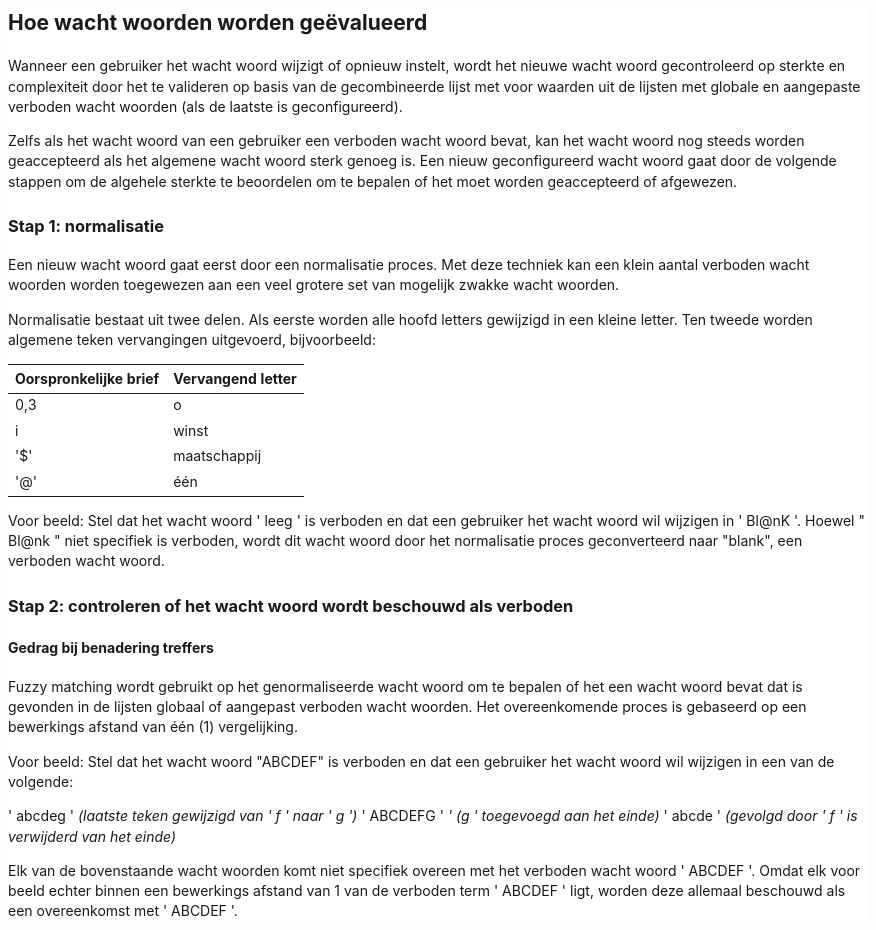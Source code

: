 ## <a name="how-are-passwords-evaluated"></a>Hoe wacht woorden worden geëvalueerd

Wanneer een gebruiker het wacht woord wijzigt of opnieuw instelt, wordt het nieuwe wacht woord gecontroleerd op sterkte en complexiteit door het te valideren op basis van de gecombineerde lijst met voor waarden uit de lijsten met globale en aangepaste verboden wacht woorden (als de laatste is geconfigureerd).

Zelfs als het wacht woord van een gebruiker een verboden wacht woord bevat, kan het wacht woord nog steeds worden geaccepteerd als het algemene wacht woord sterk genoeg is. Een nieuw geconfigureerd wacht woord gaat door de volgende stappen om de algehele sterkte te beoordelen om te bepalen of het moet worden geaccepteerd of afgewezen.

### <a name="step-1-normalization"></a>Stap 1: normalisatie

Een nieuw wacht woord gaat eerst door een normalisatie proces. Met deze techniek kan een klein aantal verboden wacht woorden worden toegewezen aan een veel grotere set van mogelijk zwakke wacht woorden.

Normalisatie bestaat uit twee delen.  Als eerste worden alle hoofd letters gewijzigd in een kleine letter.  Ten tweede worden algemene teken vervangingen uitgevoerd, bijvoorbeeld:  

| Oorspronkelijke brief  | Vervangend letter |
| --- | --- |
| 0,3  | o |
| i  | winst |
| '$'  | maatschappij |
| '\@'  | één |

Voor beeld: Stel dat het wacht woord ' leeg ' is verboden en dat een gebruiker het wacht woord wil wijzigen in ' Bl@nK '. Hoewel " Bl@nk " niet specifiek is verboden, wordt dit wacht woord door het normalisatie proces geconverteerd naar "blank", een verboden wacht woord.

### <a name="step-2-check-if-password-is-considered-banned"></a>Stap 2: controleren of het wacht woord wordt beschouwd als verboden

#### <a name="fuzzy-matching-behavior"></a>Gedrag bij benadering treffers

Fuzzy matching wordt gebruikt op het genormaliseerde wacht woord om te bepalen of het een wacht woord bevat dat is gevonden in de lijsten globaal of aangepast verboden wacht woorden. Het overeenkomende proces is gebaseerd op een bewerkings afstand van één (1) vergelijking.  

Voor beeld: Stel dat het wacht woord "ABCDEF" is verboden en dat een gebruiker het wacht woord wil wijzigen in een van de volgende:

' abcdeg ' *(laatste teken gewijzigd van ' f ' naar ' g ')* ' ABCDEFG ' *' (g ' toegevoegd aan het einde)* ' abcde ' *(gevolgd door ' f ' is verwijderd van het einde)*

Elk van de bovenstaande wacht woorden komt niet specifiek overeen met het verboden wacht woord ' ABCDEF '. Omdat elk voor beeld echter binnen een bewerkings afstand van 1 van de verboden term ' ABCDEF ' ligt, worden deze allemaal beschouwd als een overeenkomst met ' ABCDEF '.
